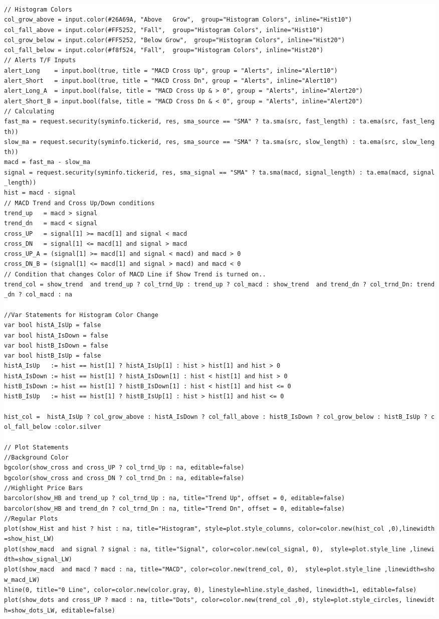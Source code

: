 ``` pinescript
// Histogram Colors
col_grow_above = input.color(#26A69A, "Above   Grow",  group="Histogram Colors", inline="Hist10")
col_fall_above = input.color(#FF5252, "Fall",  group="Histogram Colors", inline="Hist10")
col_grow_below = input.color(#FF5252, "Below Grow",  group="Histogram Colors", inline="Hist20")
col_fall_below = input.color(#f8f524, "Fall",  group="Histogram Colors", inline="Hist20")
// Alerts T/F Inputs
alert_Long    = input.bool(true, title = "MACD Cross Up", group = "Alerts", inline="Alert10")
alert_Short   = input.bool(true, title = "MACD Cross Dn", group = "Alerts", inline="Alert10")
alert_Long_A  = input.bool(false, title = "MACD Cross Up & > 0", group = "Alerts", inline="Alert20")
alert_Short_B = input.bool(false, title = "MACD Cross Dn & < 0", group = "Alerts", inline="Alert20")
// Calculating
fast_ma = request.security(syminfo.tickerid, res, sma_source == "SMA" ? ta.sma(src, fast_length) : ta.ema(src, fast_length))
slow_ma = request.security(syminfo.tickerid, res, sma_source == "SMA" ? ta.sma(src, slow_length) : ta.ema(src, slow_length))
macd = fast_ma - slow_ma
signal = request.security(syminfo.tickerid, res, sma_signal == "SMA" ? ta.sma(macd, signal_length) : ta.ema(macd, signal_length))
hist = macd - signal
// MACD Trend and Cross Up/Down conditions
trend_up   = macd > signal
trend_dn   = macd < signal
cross_UP   = signal[1] >= macd[1] and signal < macd
cross_DN   = signal[1] <= macd[1] and signal > macd
cross_UP_A = (signal[1] >= macd[1] and signal < macd) and macd > 0
cross_DN_B = (signal[1] <= macd[1] and signal > macd) and macd < 0
// Condition that changes Color of MACD Line if Show Trend is turned on..
trend_col = show_trend  and trend_up ? col_trnd_Up : trend_up ? col_macd : show_trend  and trend_dn ? col_trnd_Dn: trend_dn ? col_macd : na 

//Var Statements for Histogram Color Change
var bool histA_IsUp = false
var bool histA_IsDown = false
var bool histB_IsDown = false
var bool histB_IsUp = false
histA_IsUp   := hist == hist[1] ? histA_IsUp[1] : hist > hist[1] and hist > 0
histA_IsDown := hist == hist[1] ? histA_IsDown[1] : hist < hist[1] and hist > 0
histB_IsDown := hist == hist[1] ? histB_IsDown[1] : hist < hist[1] and hist <= 0
histB_IsUp   := hist == hist[1] ? histB_IsUp[1] : hist > hist[1] and hist <= 0

hist_col =  histA_IsUp ? col_grow_above : histA_IsDown ? col_fall_above : histB_IsDown ? col_grow_below : histB_IsUp ? col_fall_below :color.silver 

// Plot Statements
//Background Color
bgcolor(show_cross and cross_UP ? col_trnd_Up : na, editable=false)
bgcolor(show_cross and cross_DN ? col_trnd_Dn : na, editable=false)
//Highlight Price Bars
barcolor(show_HB and trend_up ? col_trnd_Up : na, title="Trend Up", offset = 0, editable=false)
barcolor(show_HB and trend_dn ? col_trnd_Dn : na, title="Trend Dn", offset = 0, editable=false)
//Regular Plots
plot(show_Hist and hist ? hist : na, title="Histogram", style=plot.style_columns, color=color.new(hist_col ,0),linewidth=show_hist_LW)
plot(show_macd  and signal ? signal : na, title="Signal", color=color.new(col_signal, 0),  style=plot.style_line ,linewidth=show_signal_LW)
plot(show_macd  and macd ? macd : na, title="MACD", color=color.new(trend_col, 0),  style=plot.style_line ,linewidth=show_macd_LW)
hline(0, title="0 Line", color=color.new(color.gray, 0), linestyle=hline.style_dashed, linewidth=1, editable=false)
plot(show_dots and cross_UP ? macd : na, title="Dots", color=color.new(trend_col ,0), style=plot.style_circles, linewidth=show_dots_LW, editable=false)
```